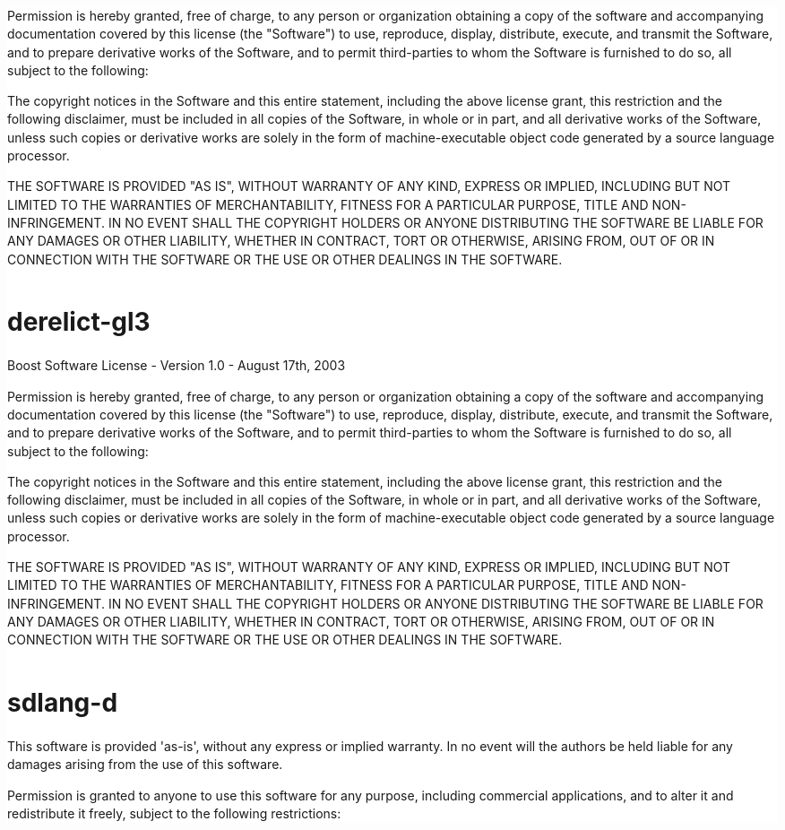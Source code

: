   Permission is hereby granted, free of charge, to any person or organization obtaining a copy of the software and accompanying documentation covered by this license (the "Software") to use, reproduce, display, distribute, execute, and transmit the Software, and to prepare derivative works of the Software, and to permit third-parties to whom the Software is furnished to do so, all subject to the following:

  The copyright notices in the Software and this entire statement, including the above license grant, this restriction and the following disclaimer, must be included in all copies of the Software, in whole or in part, and all derivative works of the Software, unless such copies or derivative works are solely in the form of machine-executable object code generated by a source language processor.

  THE SOFTWARE IS PROVIDED "AS IS", WITHOUT WARRANTY OF ANY KIND, EXPRESS OR IMPLIED, INCLUDING BUT NOT LIMITED TO THE WARRANTIES OF MERCHANTABILITY, FITNESS FOR A PARTICULAR PURPOSE, TITLE AND NON-INFRINGEMENT. IN NO EVENT SHALL THE COPYRIGHT HOLDERS OR ANYONE DISTRIBUTING THE SOFTWARE BE LIABLE FOR ANY DAMAGES OR OTHER LIABILITY, WHETHER IN CONTRACT, TORT OR OTHERWISE, ARISING FROM, OUT OF OR IN CONNECTION WITH THE SOFTWARE OR THE USE OR OTHER DEALINGS IN THE SOFTWARE.

# derelict-gl3

  Boost Software License - Version 1.0 - August 17th, 2003

  Permission is hereby granted, free of charge, to any person or organization
  obtaining a copy of the software and accompanying documentation covered by
  this license (the "Software") to use, reproduce, display, distribute,
  execute, and transmit the Software, and to prepare derivative works of the
  Software, and to permit third-parties to whom the Software is furnished to
  do so, all subject to the following:

  The copyright notices in the Software and this entire statement, including
  the above license grant, this restriction and the following disclaimer,
  must be included in all copies of the Software, in whole or in part, and
  all derivative works of the Software, unless such copies or derivative
  works are solely in the form of machine-executable object code generated by
  a source language processor.

  THE SOFTWARE IS PROVIDED "AS IS", WITHOUT WARRANTY OF ANY KIND, EXPRESS OR
  IMPLIED, INCLUDING BUT NOT LIMITED TO THE WARRANTIES OF MERCHANTABILITY,
  FITNESS FOR A PARTICULAR PURPOSE, TITLE AND NON-INFRINGEMENT. IN NO EVENT
  SHALL THE COPYRIGHT HOLDERS OR ANYONE DISTRIBUTING THE SOFTWARE BE LIABLE
  FOR ANY DAMAGES OR OTHER LIABILITY, WHETHER IN CONTRACT, TORT OR OTHERWISE,
  ARISING FROM, OUT OF OR IN CONNECTION WITH THE SOFTWARE OR THE USE OR OTHER
  DEALINGS IN THE SOFTWARE.

# sdlang-d

  This software is provided 'as-is', without any express or implied
  warranty.  In no event will the authors be held liable for any damages
  arising from the use of this software.

  Permission is granted to anyone to use this software for any purpose,
  including commercial applications, and to alter it and redistribute it
  freely, subject to the following restrictions:
